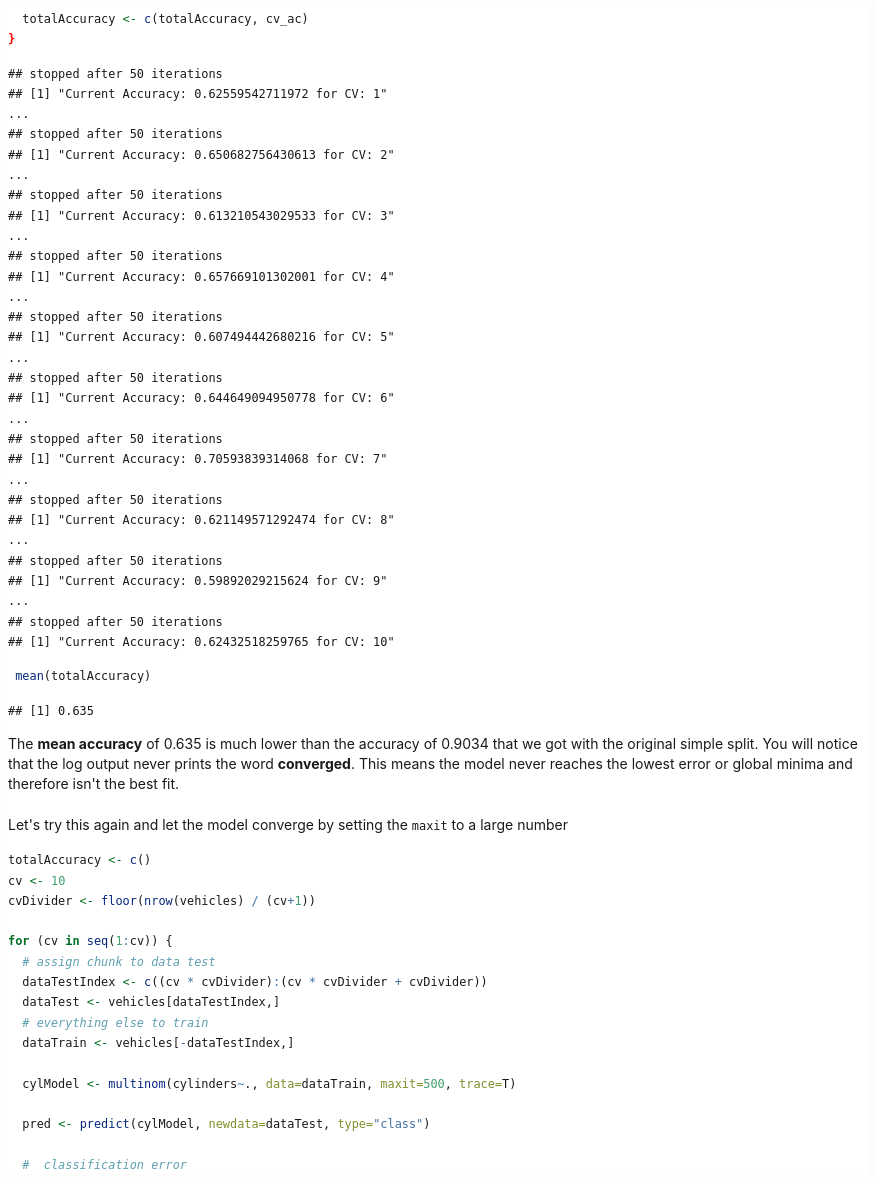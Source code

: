 ```r
  totalAccuracy <- c(totalAccuracy, cv_ac)
}
```

```
## stopped after 50 iterations
## [1] "Current Accuracy: 0.62559542711972 for CV: 1"
...
## stopped after 50 iterations
## [1] "Current Accuracy: 0.650682756430613 for CV: 2"
...
## stopped after 50 iterations
## [1] "Current Accuracy: 0.613210543029533 for CV: 3"
...
## stopped after 50 iterations
## [1] "Current Accuracy: 0.657669101302001 for CV: 4"
...
## stopped after 50 iterations
## [1] "Current Accuracy: 0.607494442680216 for CV: 5"
...
## stopped after 50 iterations
## [1] "Current Accuracy: 0.644649094950778 for CV: 6"
...
## stopped after 50 iterations
## [1] "Current Accuracy: 0.70593839314068 for CV: 7"
...
## stopped after 50 iterations
## [1] "Current Accuracy: 0.621149571292474 for CV: 8"
...
## stopped after 50 iterations
## [1] "Current Accuracy: 0.59892029215624 for CV: 9"
...
## stopped after 50 iterations
## [1] "Current Accuracy: 0.62432518259765 for CV: 10"
```

```r
 mean(totalAccuracy)  
```

```
## [1] 0.635
```
The <b>mean accuracy</b> of 0.635 is much lower than the accuracy of 0.9034 that we got with the original simple split. You will notice that the log output never prints the word <b>converged</b>. This means the model never reaches the lowest error or global minima and therefore isn't the best fit. 
<BR><BR>
Let's try this again and let the model converge by setting the ``maxit`` to a large number


```r
totalAccuracy <- c()
cv <- 10
cvDivider <- floor(nrow(vehicles) / (cv+1))
 
for (cv in seq(1:cv)) {
  # assign chunk to data test
  dataTestIndex <- c((cv * cvDivider):(cv * cvDivider + cvDivider))
  dataTest <- vehicles[dataTestIndex,]
  # everything else to train
  dataTrain <- vehicles[-dataTestIndex,]
 
  cylModel <- multinom(cylinders~., data=dataTrain, maxit=500, trace=T) 
 
  pred <- predict(cylModel, newdata=dataTest, type="class")
 
  #  classification error
```